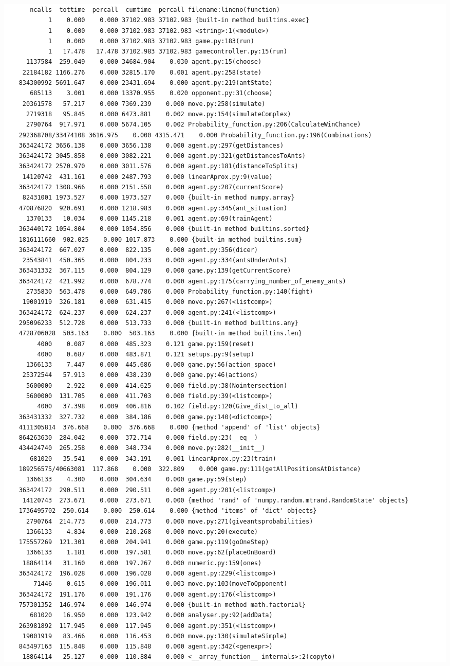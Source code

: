            ncalls  tottime  percall  cumtime  percall filename:lineno(function)
                1    0.000    0.000 37102.983 37102.983 {built-in method builtins.exec}
                1    0.000    0.000 37102.983 37102.983 <string>:1(<module>)
                1    0.000    0.000 37102.983 37102.983 game.py:183(run)
                1   17.478   17.478 37102.983 37102.983 gamecontroller.py:15(run)
          1137584  259.049    0.000 34684.904    0.030 agent.py:15(choose)
         22184182 1166.276    0.000 32815.170    0.001 agent.py:258(state)
        834300992 5691.647    0.000 23431.694    0.000 agent.py:219(antState)
           685113    3.001    0.000 13370.955    0.020 opponent.py:31(choose)
         20361578   57.217    0.000 7369.239    0.000 move.py:258(simulate)
          2719318   95.845    0.000 6473.881    0.002 move.py:154(simulateComplex)
          2790764  917.971    0.000 5674.105    0.002 Probability_function.py:206(CalculateWinChance)
        292368708/33474108 3616.975    0.000 4315.471    0.000 Probability_function.py:196(Combinations)
        363424172 3656.138    0.000 3656.138    0.000 agent.py:297(getDistances)
        363424172 3045.858    0.000 3082.221    0.000 agent.py:321(getDistancesToAnts)
        363424172 2570.970    0.000 3011.576    0.000 agent.py:181(distanceToSplits)
         14120742  431.161    0.000 2487.793    0.000 linearAprox.py:9(value)
        363424172 1308.966    0.000 2151.558    0.000 agent.py:207(currentScore)
         82431001 1973.527    0.000 1973.527    0.000 {built-in method numpy.array}
        470876820  920.691    0.000 1218.983    0.000 agent.py:345(ant_situation)
          1370133   10.034    0.000 1145.218    0.001 agent.py:69(trainAgent)
        363440172 1054.804    0.000 1054.856    0.000 {built-in method builtins.sorted}
        1816111660  902.025    0.000 1017.873    0.000 {built-in method builtins.sum}
        363424172  667.027    0.000  822.135    0.000 agent.py:356(dicer)
         23543841  450.365    0.000  804.233    0.000 agent.py:334(antsUnderAnts)
        363431332  367.115    0.000  804.129    0.000 game.py:139(getCurrentScore)
        363424172  421.992    0.000  678.774    0.000 agent.py:175(carrying_number_of_enemy_ants)
          2735830  563.478    0.000  649.786    0.000 Probability_function.py:140(fight)
         19001919  326.181    0.000  631.415    0.000 move.py:267(<listcomp>)
        363424172  624.237    0.000  624.237    0.000 agent.py:241(<listcomp>)
        295096233  512.728    0.000  513.733    0.000 {built-in method builtins.any}
        4728706028  503.163    0.000  503.163    0.000 {built-in method builtins.len}
             4000    0.087    0.000  485.323    0.121 game.py:159(reset)
             4000    0.687    0.000  483.871    0.121 setups.py:9(setup)
          1366133    7.447    0.000  445.686    0.000 game.py:56(action_space)
         25372544   57.913    0.000  438.239    0.000 game.py:46(actions)
          5600000    2.922    0.000  414.625    0.000 field.py:38(Nointersection)
          5600000  131.705    0.000  411.703    0.000 field.py:39(<listcomp>)
             4000   37.398    0.009  406.816    0.102 field.py:120(Give_dist_to_all)
        363431332  327.732    0.000  384.186    0.000 game.py:140(<dictcomp>)
        4111305814  376.668    0.000  376.668    0.000 {method 'append' of 'list' objects}
        864263630  284.042    0.000  372.714    0.000 field.py:23(__eq__)
        434424740  265.258    0.000  348.734    0.000 move.py:282(__init__)
           681020   35.541    0.000  343.191    0.001 linearAprox.py:23(train)
        189256575/40663081  117.868    0.000  322.809    0.000 game.py:111(getAllPositionsAtDistance)
          1366133    4.300    0.000  304.634    0.000 game.py:59(step)
        363424172  290.511    0.000  290.511    0.000 agent.py:201(<listcomp>)
         14120743  273.671    0.000  273.671    0.000 {method 'rand' of 'numpy.random.mtrand.RandomState' objects}
        1736495702  250.614    0.000  250.614    0.000 {method 'items' of 'dict' objects}
          2790764  214.773    0.000  214.773    0.000 move.py:271(giveantsprobabilities)
          1366133    4.834    0.000  210.268    0.000 move.py:20(execute)
        175557269  121.301    0.000  204.941    0.000 game.py:119(goOneStep)
          1366133    1.181    0.000  197.581    0.000 move.py:62(placeOnBoard)
         18864114   31.160    0.000  197.267    0.000 numeric.py:159(ones)
        363424172  196.028    0.000  196.028    0.000 agent.py:229(<listcomp>)
            71446    0.615    0.000  196.011    0.003 move.py:103(moveToOpponent)
        363424172  191.176    0.000  191.176    0.000 agent.py:176(<listcomp>)
        757301352  146.974    0.000  146.974    0.000 {built-in method math.factorial}
           681020   16.950    0.000  123.942    0.000 analyser.py:92(addData)
        263981892  117.945    0.000  117.945    0.000 agent.py:351(<listcomp>)
         19001919   83.466    0.000  116.453    0.000 move.py:130(simulateSimple)
        843497163  115.848    0.000  115.848    0.000 agent.py:342(<genexpr>)
         18864114   25.127    0.000  110.884    0.000 <__array_function__ internals>:2(copyto)